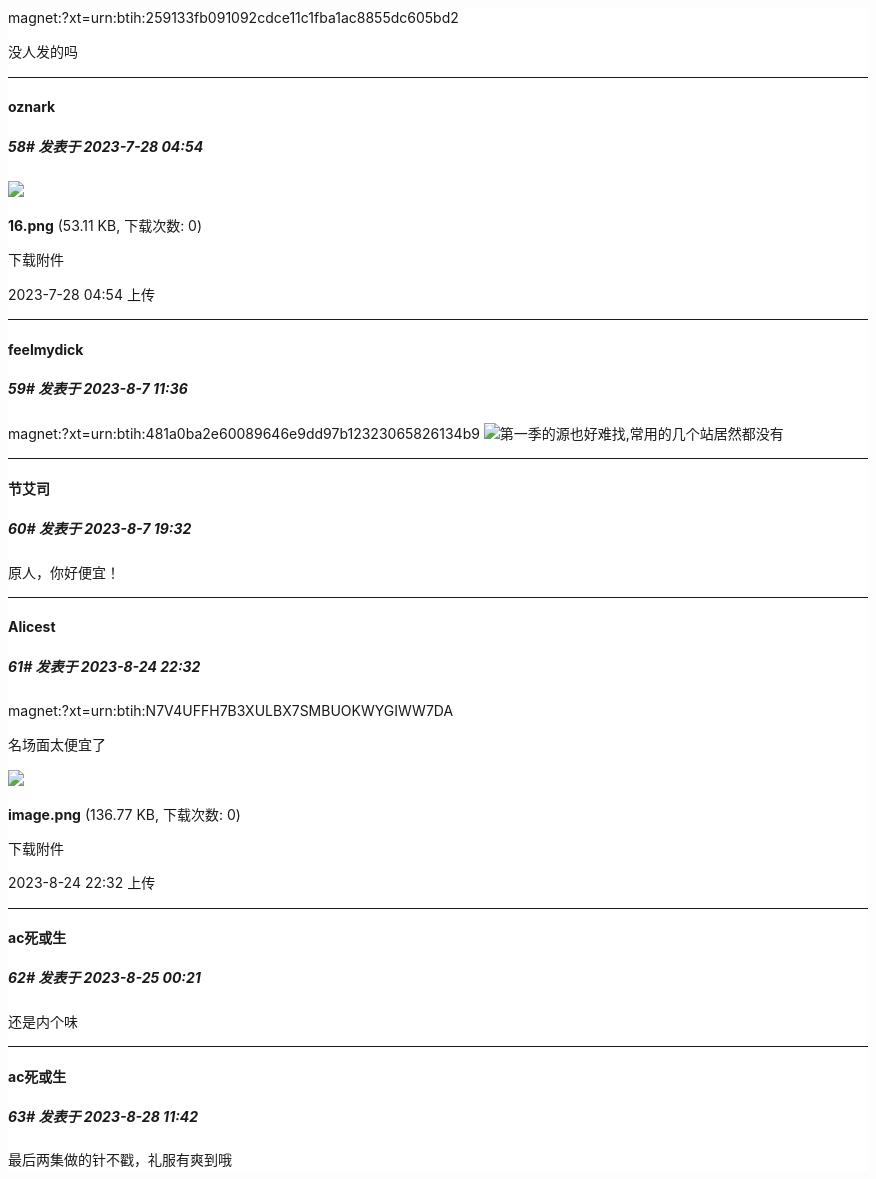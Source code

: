 magnet:?xt=urn:btih:259133fb091092cdce11c1fba1ac8855dc605bd2

没人发的吗

*****

####  oznark  
##### 58#       发表于 2023-7-28 04:54

<img src="https://img.saraba1st.com/forum/202307/27/135409i3707s8n1bvbn0j0.png" referrerpolicy="no-referrer">

<strong>16.png</strong> (53.11 KB, 下载次数: 0)

下载附件

2023-7-28 04:54 上传

*****

####  feelmydick  
##### 59#       发表于 2023-8-7 11:36

magnet:?xt=urn:btih:481a0ba2e60089646e9dd97b12323065826134b9
<img src="https://static.saraba1st.com/image/smiley/face2017/004.gif" referrerpolicy="no-referrer">第一季的源也好难找,常用的几个站居然都没有

*****

####  节艾司  
##### 60#       发表于 2023-8-7 19:32

原人，你好便宜！


*****

####  Alicest  
##### 61#       发表于 2023-8-24 22:32

magnet:?xt=urn:btih:N7V4UFFH7B3XULBX7SMBUOKWYGIWW7DA

名场面太便宜了

<img src="https://img.saraba1st.com/forum/202308/24/223207gyzc44cvlsv47cyv.png" referrerpolicy="no-referrer">

<strong>image.png</strong> (136.77 KB, 下载次数: 0)

下载附件

2023-8-24 22:32 上传


*****

####  ac死或生  
##### 62#       发表于 2023-8-25 00:21

还是内个味

*****

####  ac死或生  
##### 63#       发表于 2023-8-28 11:42

最后两集做的针不戳，礼服有爽到哦

